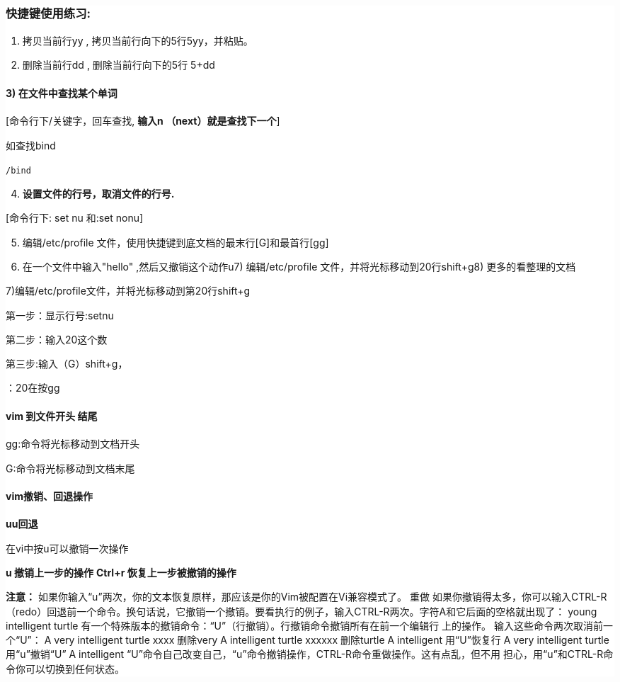 ### 快捷键使用练习:

1) 拷贝当前行yy , 拷贝当前行向下的5行5yy，并粘贴。

2) 删除当前行dd  , 删除当前行向下的5行 5+dd



#### 3) 在**文件中查找某个单词**

[命令行下/关键字，回车查找,  **输入n （next）就是查找下一个**]

如查找bind

```
/bind
```

4) **设置文件的行号，取消文件的行号.**

[命令行下: set nu 和:set nonu]

5) 编辑/etc/profile 文件，使用快捷键到底文档的最末行[G]和最首行[gg]

6) 在一个文件中输入"hello" ,然后又撤销这个动作u7) 编辑/etc/profile 文件，并将光标移动到20行shift+g8) 更多的看整理的文档

7)编辑/etc/profile文件，并将光标移动到第20行shift+g

第一步：显示行号:setnu

第二步：输入20这个数

第三步:输入（G）shift+g，

：20在按gg

#### vim 到文件开头 结尾

gg:命令将光标移动到文档开头

G:命令将光标移动到文档末尾



#### vim撤销、回退操作

**uu回退**

在vi中按u可以撤销一次操作

**u  撤销上一步的操作**
**Ctrl+r 恢复上一步被撤销的操作**

**注意：**
如果你输入“u”两次，你的文本恢复原样，那应该是你的Vim被配置在Vi兼容模式了。
重做
如果你撤销得太多，你可以输入CTRL-R（redo）回退前一个命令。换句话说，它撤销一个撤销。要看执行的例子，输入CTRL-R两次。字符A和它后面的空格就出现了：
young intelligent turtle
有一个特殊版本的撤销命令：“U”（行撤销）。行撤销命令撤销所有在前一个编辑行
上的操作。 输入这些命令两次取消前一个“U”：
A very intelligent turtle
xxxx 删除very
A intelligent turtle
xxxxxx 删除turtle
A intelligent
用“U”恢复行
A very intelligent turtle
用“u”撤销“U”
A intelligent
“U”命令自己改变自己，“u”命令撤销操作，CTRL-R命令重做操作。这有点乱，但不用
担心，用“u”和CTRL-R命令你可以切换到任何状态。
